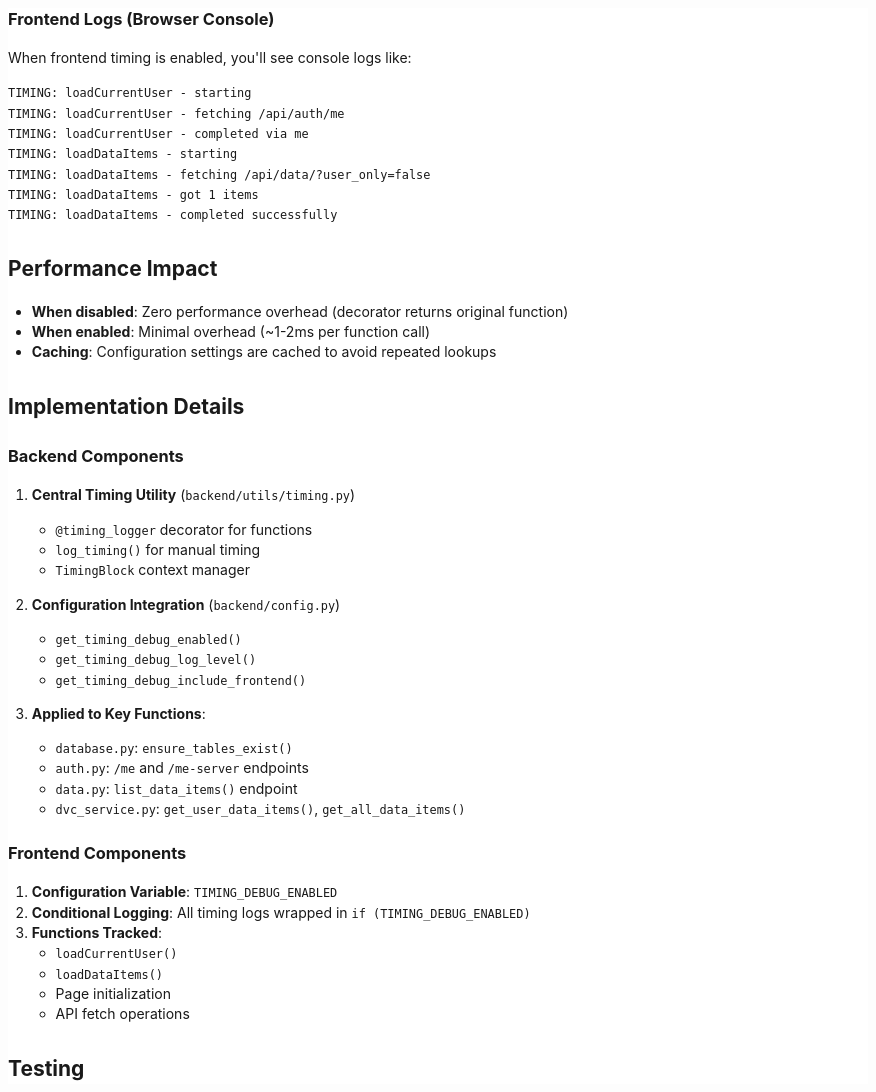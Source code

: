 ### Frontend Logs (Browser Console)

When frontend timing is enabled, you'll see console logs like:
```
TIMING: loadCurrentUser - starting
TIMING: loadCurrentUser - fetching /api/auth/me
TIMING: loadCurrentUser - completed via me
TIMING: loadDataItems - starting
TIMING: loadDataItems - fetching /api/data/?user_only=false
TIMING: loadDataItems - got 1 items
TIMING: loadDataItems - completed successfully
```

## Performance Impact

- **When disabled**: Zero performance overhead (decorator returns original function)
- **When enabled**: Minimal overhead (~1-2ms per function call)
- **Caching**: Configuration settings are cached to avoid repeated lookups

## Implementation Details

### Backend Components

1. **Central Timing Utility** (`backend/utils/timing.py`)
   - `@timing_logger` decorator for functions
   - `log_timing()` for manual timing
   - `TimingBlock` context manager

2. **Configuration Integration** (`backend/config.py`)
   - `get_timing_debug_enabled()`
   - `get_timing_debug_log_level()`
   - `get_timing_debug_include_frontend()`

3. **Applied to Key Functions**:
   - `database.py`: `ensure_tables_exist()`
   - `auth.py`: `/me` and `/me-server` endpoints
   - `data.py`: `list_data_items()` endpoint
   - `dvc_service.py`: `get_user_data_items()`, `get_all_data_items()`

### Frontend Components

1. **Configuration Variable**: `TIMING_DEBUG_ENABLED`
2. **Conditional Logging**: All timing logs wrapped in `if (TIMING_DEBUG_ENABLED)`
3. **Functions Tracked**:
   - `loadCurrentUser()`
   - `loadDataItems()`
   - Page initialization
   - API fetch operations

## Testing
